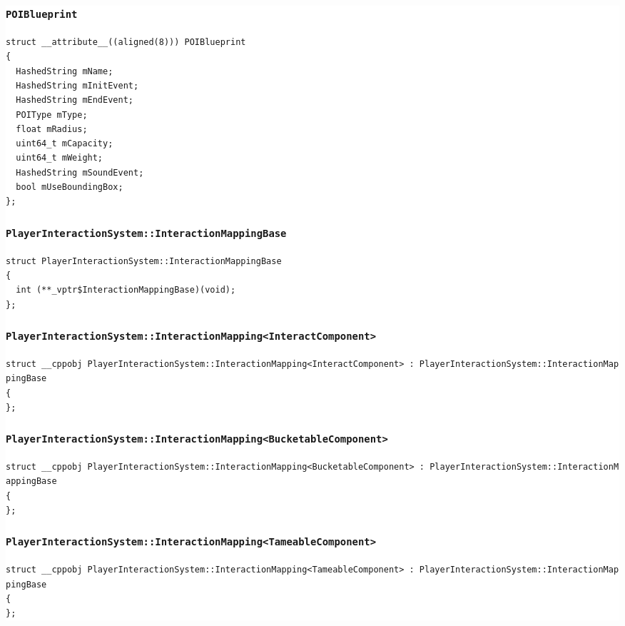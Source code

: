 ### `POIBlueprint`
```
struct __attribute__((aligned(8))) POIBlueprint
{
  HashedString mName;
  HashedString mInitEvent;
  HashedString mEndEvent;
  POIType mType;
  float mRadius;
  uint64_t mCapacity;
  uint64_t mWeight;
  HashedString mSoundEvent;
  bool mUseBoundingBox;
};

```

### `PlayerInteractionSystem::InteractionMappingBase`
```
struct PlayerInteractionSystem::InteractionMappingBase
{
  int (**_vptr$InteractionMappingBase)(void);
};

```

### `PlayerInteractionSystem::InteractionMapping<InteractComponent>`
```
struct __cppobj PlayerInteractionSystem::InteractionMapping<InteractComponent> : PlayerInteractionSystem::InteractionMappingBase
{
};

```

### `PlayerInteractionSystem::InteractionMapping<BucketableComponent>`
```
struct __cppobj PlayerInteractionSystem::InteractionMapping<BucketableComponent> : PlayerInteractionSystem::InteractionMappingBase
{
};

```

### `PlayerInteractionSystem::InteractionMapping<TameableComponent>`
```
struct __cppobj PlayerInteractionSystem::InteractionMapping<TameableComponent> : PlayerInteractionSystem::InteractionMappingBase
{
};

```
